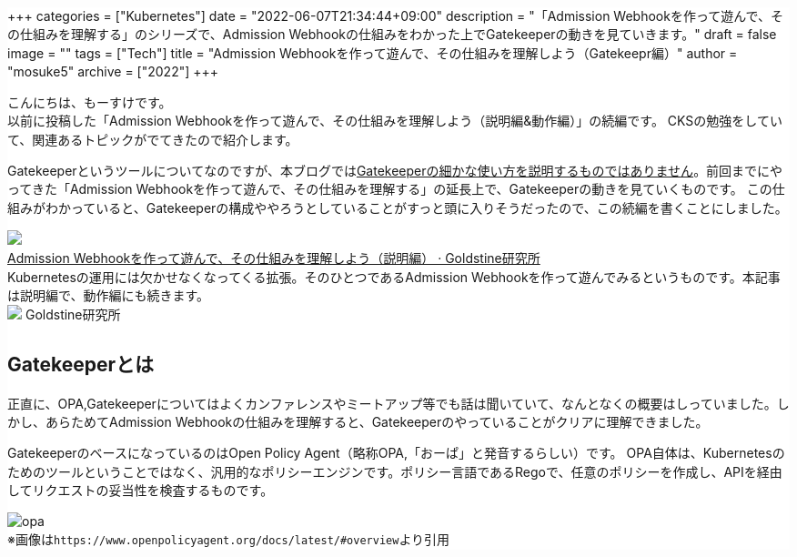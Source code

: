 +++
categories = ["Kubernetes"]
date = "2022-06-07T21:34:44+09:00"
description = "「Admission Webhookを作って遊んで、その仕組みを理解する」のシリーズで、Admission Webhookの仕組みをわかった上でGatekeeperの動きを見ていきます。"
draft = false
image = ""
tags = ["Tech"]
title = "Admission Webhookを作って遊んで、その仕組みを理解しよう（Gatekeepr編）"
author = "mosuke5"
archive = ["2022"]
+++

こんにちは、もーすけです。  
以前に投稿した「Admission Webhookを作って遊んで、その仕組みを理解しよう（説明編&動作編）」の続編です。
CKSの勉強をしていて、関連あるトピックがでてきたので紹介します。

Gatekeeperというツールについてなのですが、本ブログでは<u>Gatekeeperの細かな使い方を説明するものではありません</u>。前回までにやってきた「Admission Webhookを作って遊んで、その仕組みを理解する」の延長上で、Gatekeeperの動きを見ていくものです。
この仕組みがわかっていると、Gatekeeperの構成ややろうとしていることがすっと頭に入りそうだったので、この続編を書くことにしました。

<div class="belg-link row">
  <div class="belg-left col-md-2 d-none d-md-block">
    <a href="https://blog.mosuke.tech/entry/2022/05/15/admission-webhook-1/" target="_blank">
      <img class="belg-site-image" src="https://blog.mosuke.tech/image/logo.png" />
    </a>
  </div>
  <div class="belg-right col-md-10">
  <div class="belg-title">
      <a href="https://blog.mosuke.tech/entry/2022/05/15/admission-webhook-1/" target="_blank">Admission Webhookを作って遊んで、その仕組みを理解しよう（説明編） · Goldstine研究所</a>
    </div>
    <div class="belg-description">Kubernetesの運用には欠かせなくなってくる拡張。そのひとつであるAdmission Webhookを作って遊んでみるというものです。本記事は説明編で、動作編にも続きます。</div>
    <div class="belg-site">
      <img src="https://blog.mosuke.tech/image/favicon.ico" class="belg-site-icon">
      <span class="belg-site-name">Goldstine研究所</span>
    </div>
  </div>
</div>


## Gatekeeperとは
正直に、OPA,Gatekeeperについてはよくカンファレンスやミートアップ等でも話は聞いていて、なんとなくの概要はしっていました。しかし、あらためてAdmission Webhookの仕組みを理解すると、Gatekeeperのやっていることがクリアに理解できました。

GatekeeperのベースになっているのはOpen Policy Agent（略称OPA,「おーぱ」と発音するらしい）です。
OPA自体は、Kubernetesのためのツールということではなく、汎用的なポリシーエンジンです。ポリシー言語であるRegoで、任意のポリシーを作成し、APIを経由してリクエストの妥当性を検査するものです。

![opa](https://d33wubrfki0l68.cloudfront.net/b394f524e15a67457b85fdfeed02ff3f2764eb9e/6ac2b/docs/latest/images/opa-service.svg)  
※画像は`https://www.openpolicyagent.org/docs/latest/#overview`より引用
